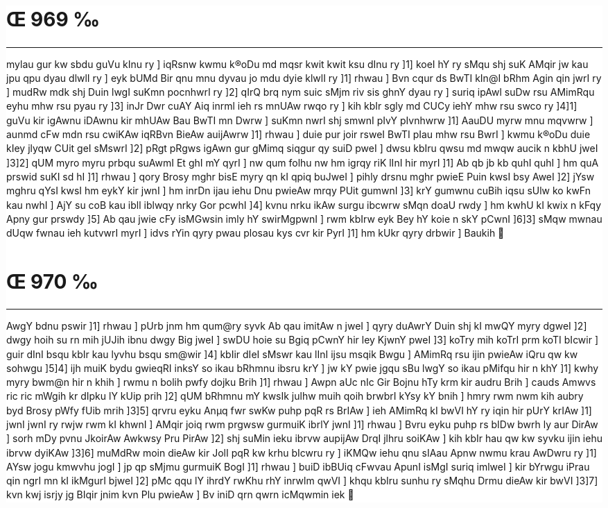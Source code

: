 # Œ 969 ‰
---
mylau gur kw sbdu guVu kInu ry ] iqRsnw kwmu k®oDu md mqsr kwit kwit
ksu dInu ry ]1] koeI hY ry sMqu shj suK AMqir jw kau jpu qpu dyau dlwlI
ry ] eyk bUMd Bir qnu mnu dyvau jo mdu dyie klwlI ry ]1] rhwau ] Bvn
cqur ds BwTI kIn@I bRhm Agin qin jwrI ry ] mudRw mdk shj Duin lwgI
suKmn pocnhwrI ry ]2] qIrQ brq nym suic sMjm riv sis ghnY dyau ry ]
suriq ipAwl suDw rsu AMimRqu eyhu mhw rsu pyau ry ]3] inJr Dwr cuAY Aiq
inrml ieh rs mnUAw rwqo ry ] kih kbIr sgly md CUCy iehY mhw rsu
swco ry ]4]1] guVu kir igAwnu iDAwnu kir mhUAw Bau BwTI mn Dwrw ]
suKmn nwrI shj smwnI pIvY pIvnhwrw ]1] AauDU myrw mnu mqvwrw ]
aunmd cFw mdn rsu cwiKAw iqRBvn BieAw auijAwrw ]1] rhwau ] duie
pur joir rsweI BwTI pIau mhw rsu BwrI ] kwmu k®oDu duie kIey jlyqw CUit
geI sMswrI ]2] pRgt pRgws igAwn gur gMimq siqgur qy suiD pweI ]
dwsu kbIru qwsu md mwqw aucik n kbhU jweI ]3]2] qUM myro myru prbqu
suAwmI Et ghI mY qyrI ] nw qum folhu nw hm igrqy riK lInI hir myrI
]1] Ab qb jb kb quhI quhI ] hm quA prswid suKI sd hI ]1] rhwau
] qory Brosy mghr bisE myry qn kI qpiq buJweI ] pihly drsnu mghr
pwieE Puin kwsI bsy AweI ]2] jYsw mghru qYsI kwsI hm eykY kir jwnI
] hm inrDn ijau iehu Dnu pwieAw mrqy PUit gumwnI ]3] krY gumwnu
cuBih iqsu sUlw ko kwFn kau nwhI ] AjY su coB kau ibll iblwqy nrky
Gor pcwhI ]4] kvnu nrku ikAw surgu ibcwrw sMqn doaU rwdy ] hm kwhU
kI kwix n kFqy Apny gur prswdy ]5] Ab qau jwie cFy isMGwsin imly hY
swirMgpwnI ] rwm kbIrw eyk Bey hY koie n skY pCwnI ]6]3] sMqw mwnau
dUqw fwnau ieh kutvwrI myrI ] idvs rYin qyry pwau plosau kys cvr kir
PyrI ]1] hm kUkr qyry drbwir ] Baukih

# Œ 970 ‰
---
AwgY bdnu pswir ]1] rhwau ] pUrb jnm hm qum@ry syvk Ab qau
imitAw n jweI ] qyry duAwrY Duin shj kI mwQY myry dgweI ]2] dwgy hoih
su rn mih jUJih ibnu dwgy Big jweI ] swDU hoie su Bgiq pCwnY hir ley
KjwnY pweI ]3] koTry mih koTrI prm koTI bIcwir ] guir dInI bsqu
kbIr kau lyvhu bsqu sm@wir ]4] kbIir dIeI sMswr kau lInI ijsu
msqik Bwgu ] AMimRq rsu ijin pwieAw iQru qw kw sohwgu ]5]4] ijh muiK
bydu gwieqRI inksY so ikau bRhmnu ibsru krY ] jw kY pwie jgqu sBu lwgY so
ikau pMifqu hir n khY ]1] kwhy myry bwm@n hir n khih ] rwmu n bolih
pwfy dojku Brih ]1] rhwau ] Awpn aUc nIc Gir Bojnu hTy krm kir
audru Brih ] cauds Amwvs ric ric mWgih kr dIpku lY kUip prih
]2] qUM bRhmnu mY kwsIk julhw muih qoih brwbrI kYsy kY bnih ] hmry rwm
nwm kih aubry byd Brosy pWfy fUib mrih ]3]5] qrvru eyku Anµq fwr
swKw puhp pqR rs BrIAw ] ieh AMimRq kI bwVI hY ry iqin hir pUrY krIAw
]1] jwnI jwnI ry rwjw rwm kI khwnI ] AMqir joiq rwm prgwsw gurmuiK
ibrlY jwnI ]1] rhwau ] Bvru eyku puhp rs bIDw bwrh ly aur DirAw ]
sorh mDy pvnu JkoirAw Awkwsy Pru PirAw ]2] shj suMin ieku ibrvw
aupijAw DrqI jlhru soiKAw ] kih kbIr hau qw kw syvku ijin iehu
ibrvw dyiKAw ]3]6] muMdRw moin dieAw kir JolI pqR kw krhu bIcwru ry ]
iKMQw iehu qnu sIAau Apnw nwmu krau AwDwru ry ]1] AYsw jogu kmwvhu jogI
] jp qp sMjmu gurmuiK BogI ]1] rhwau ] buiD ibBUiq cFwvau ApunI isMgI
suriq imlweI ] kir bYrwgu iPrau qin ngrI mn kI ikMgurI bjweI ]2]
pMc qqu lY ihrdY rwKhu rhY inrwlm qwVI ] khqu kbIru sunhu ry sMqhu Drmu
dieAw kir bwVI ]3]7] kvn kwj isrjy jg BIqir jnim kvn Plu
pwieAw ] Bv iniD qrn qwrn icMqwmin iek

